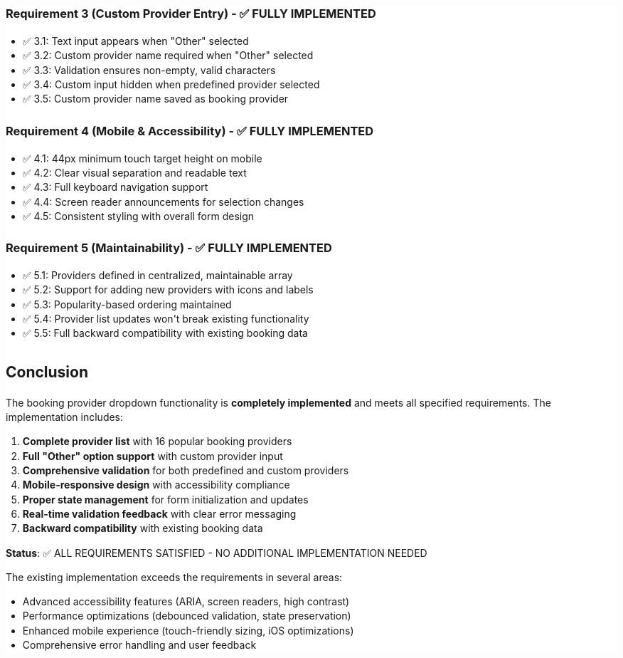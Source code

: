 ### Requirement 3 (Custom Provider Entry) - ✅ FULLY IMPLEMENTED
- ✅ 3.1: Text input appears when "Other" selected
- ✅ 3.2: Custom provider name required when "Other" selected
- ✅ 3.3: Validation ensures non-empty, valid characters
- ✅ 3.4: Custom input hidden when predefined provider selected
- ✅ 3.5: Custom provider name saved as booking provider

### Requirement 4 (Mobile & Accessibility) - ✅ FULLY IMPLEMENTED
- ✅ 4.1: 44px minimum touch target height on mobile
- ✅ 4.2: Clear visual separation and readable text
- ✅ 4.3: Full keyboard navigation support
- ✅ 4.4: Screen reader announcements for selection changes
- ✅ 4.5: Consistent styling with overall form design

### Requirement 5 (Maintainability) - ✅ FULLY IMPLEMENTED
- ✅ 5.1: Providers defined in centralized, maintainable array
- ✅ 5.2: Support for adding new providers with icons and labels
- ✅ 5.3: Popularity-based ordering maintained
- ✅ 5.4: Provider list updates won't break existing functionality
- ✅ 5.5: Full backward compatibility with existing booking data

## Conclusion

The booking provider dropdown functionality is **completely implemented** and meets all specified requirements. The implementation includes:

1. **Complete provider list** with 16 popular booking providers
2. **Full "Other" option support** with custom provider input
3. **Comprehensive validation** for both predefined and custom providers
4. **Mobile-responsive design** with accessibility compliance
5. **Proper state management** for form initialization and updates
6. **Real-time validation feedback** with clear error messaging
7. **Backward compatibility** with existing booking data

**Status**: ✅ ALL REQUIREMENTS SATISFIED - NO ADDITIONAL IMPLEMENTATION NEEDED

The existing implementation exceeds the requirements in several areas:
- Advanced accessibility features (ARIA, screen readers, high contrast)
- Performance optimizations (debounced validation, state preservation)
- Enhanced mobile experience (touch-friendly sizing, iOS optimizations)
- Comprehensive error handling and user feedback